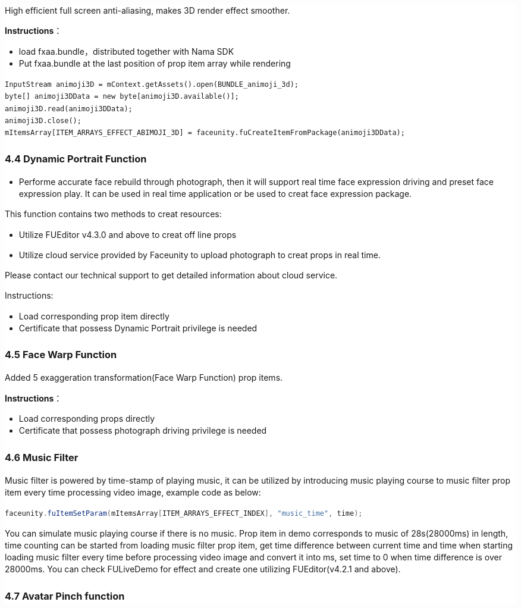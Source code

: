 High efficient full screen anti-aliasing, makes 3D render effect smoother.

__Instructions__：

- load fxaa.bundle，distributed together with Nama SDK
- Put fxaa.bundle at the last position of prop item array while rendering

```
InputStream animoji3D = mContext.getAssets().open(BUNDLE_animoji_3d);
byte[] animoji3DData = new byte[animoji3D.available()];
animoji3D.read(animoji3DData);
animoji3D.close();
mItemsArray[ITEM_ARRAYS_EFFECT_ABIMOJI_3D] = faceunity.fuCreateItemFromPackage(animoji3DData);
```

### 4.4 Dynamic Portrait Function

- Performe accurate face rebuild through photograph, then it will support real time face expression driving and preset face expression play. It can be used in real time application or be used to creat face expression package.

This function contains two methods to creat resources:

- Utilize FUEditor v4.3.0 and above to creat off line props

- Utilize cloud service provided by Faceunity to upload photograph to creat props in real time.

Please contact our technical support to get detailed information about cloud service.

Instructions:

- Load corresponding prop item directly
- Certificate that possess Dynamic Portrait privilege is needed

### 4.5 Face Warp Function

Added 5 exaggeration transformation(Face Warp Function) prop items.

__Instructions__：

- Load corresponding props directly
- Certificate that possess photograph driving privilege is needed

### 4.6 Music Filter

Music filter is powered by time-stamp of playing music,  it can be utilized by introducing music playing course to music filter prop item every time processing video image, example code as below:

```java
faceunity.fuItemSetParam(mItemsArray[ITEM_ARRAYS_EFFECT_INDEX], "music_time", time);
```

You can simulate music playing course if there is no music. Prop item in demo corresponds to music of 28s(28000ms) in length, time counting can be started from loading music filter prop item, get time difference between current time and time when starting loading music filter every time before processing video image and convert it into ms, set time to 0 when time difference is over 28000ms. You can check FULiveDemo for effect and create one utilizing FUEditor(v4.2.1 and above).

### 4.7 Avatar Pinch function
